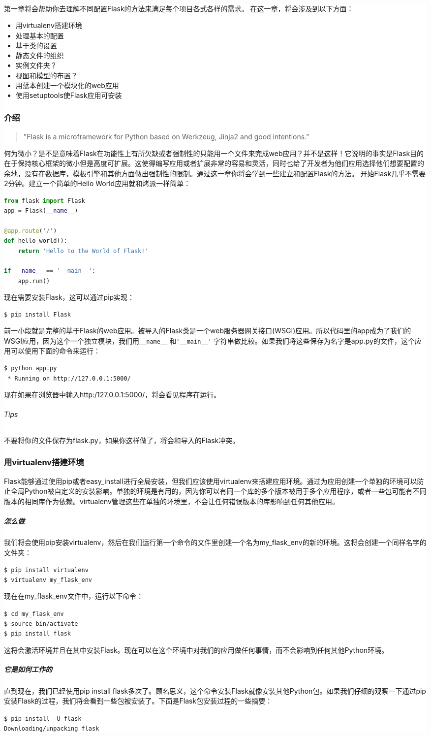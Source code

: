 第一章将会帮助你去理解不同配置Flask的方法来满足每个项目各式各样的需求。
在这一章，将会涉及到以下方面：
* 用virtualenv搭建环境
* 处理基本的配置
* 基于类的设置
* 静态文件的组织
* 实例文件夹？
* 视图和模型的布置？
* 用蓝本创建一个模块化的web应用
* 使用setuptools使Flask应用可安装

### 介绍
> "Flask is a microframework for Python based on Werkzeug, Jinja2 and good intentions."

何为微小？是不是意味着Flask在功能性上有所欠缺或者强制性的只能用一个文件来完成web应用？并不是这样！它说明的事实是Flask目的在于保持核心框架的微小但是高度可扩展。这使得编写应用或者扩展非常的容易和灵活，同时也给了开发者为他们应用选择他们想要配置的余地，没有在数据库，模板引擎和其他方面做出强制性的限制。通过这一章你将会学到一些建立和配置Flask的方法。
开始Flask几乎不需要2分钟。建立一个简单的Hello World应用就和烤派一样简单：
```python
from flask import Flask
app = Flask(__name__)

@app.route('/')
def hello_world():
	return 'Hello to the World of Flask!'

if __name__ == '__main__':
	app.run()
```
现在需要安装Flask，这可以通过pip实现：
```
$ pip install Flask
```
前一小段就是完整的基于Flask的web应用。被导入的Flask类是一个web服务器网关接口(WSGI)应用。所以代码里的app成为了我们的WSGI应用，因为这个一个独立模块，我们用`__name__` 和`'__main__'` 字符串做比较。如果我们将这些保存为名字是app.py的文件，这个应用可以使用下面的命令来运行：

```
$ python app.py 
 * Running on http://127.0.0.1:5000/
```
现在如果在浏览器中输入http:/127.0.0.1:5000/，将会看见程序在运行。

###### Tips
不要将你的文件保存为flask.py，如果你这样做了，将会和导入的Flask冲突。

### 用virtualenv搭建环境
Flask能够通过使用pip或者easy_install进行全局安装，但我们应该使用virtualenv来搭建应用环境。通过为应用创建一个单独的环境可以防止全局Python被自定义的安装影响。单独的环境是有用的，因为你可以有同一个库的多个版本被用于多个应用程序，或者一些包可能有不同版本的相同库作为依赖。virtualenv管理这些在单独的环境里，不会让任何错误版本的库影响到任何其他应用。
##### 怎么做
我们将会使用pip安装virtualenv，然后在我们运行第一个命令的文件里创建一个名为my_flask_env的新的环境。这将会创建一个同样名字的文件夹：
```
$ pip install virtualenv
$ virtualenv my_flask_env
```
现在在my_flask_env文件中，运行以下命令：
```
$ cd my_flask_env
$ source bin/activate
$ pip install flask
```
这将会激活环境并且在其中安装Flask。现在可以在这个环境中对我们的应用做任何事情，而不会影响到任何其他Python环境。
##### 它是如何工作的
直到现在，我们已经使用pip install flask多次了。顾名思义，这个命令安装Flask就像安装其他Python包。如果我们仔细的观察一下通过pip安装Flask的过程，我们将会看到一些包被安装了。下面是Flask包安装过程的一些摘要：
```
$ pip install -U flask
Downloading/unpacking flask
```